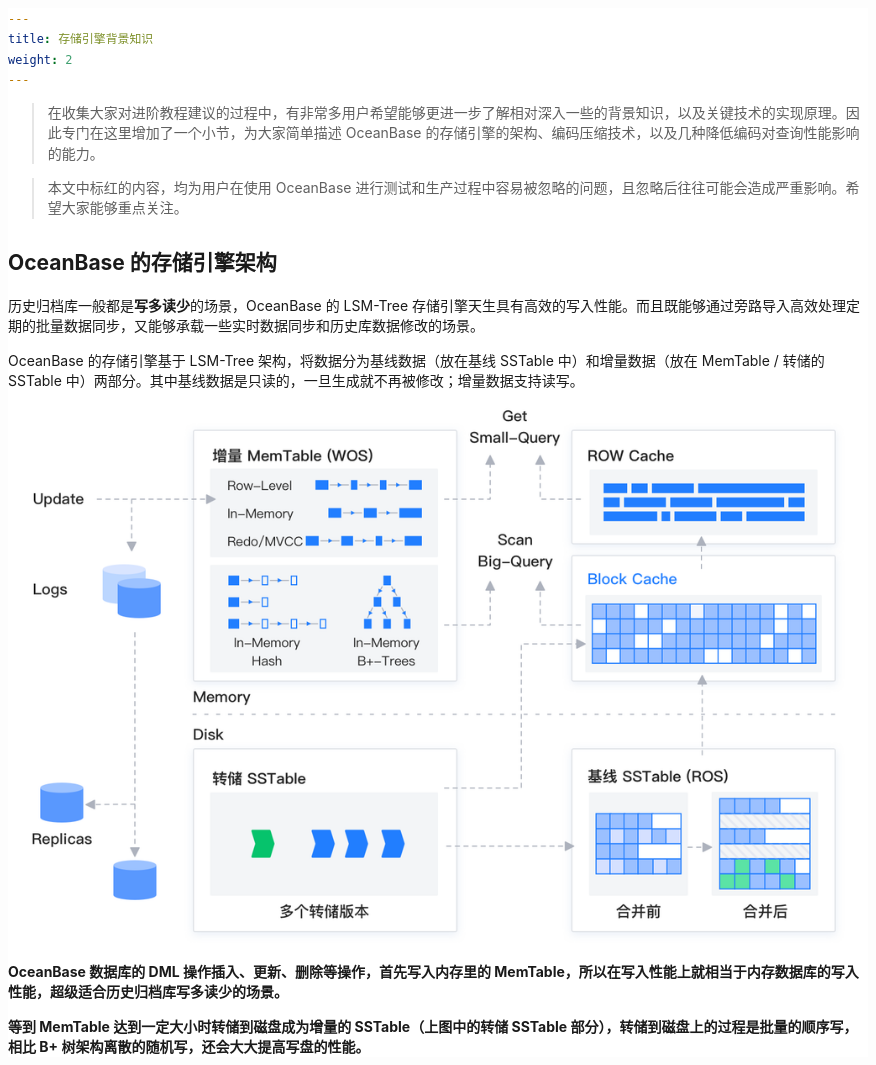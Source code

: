 ```yaml
---
title: 存储引擎背景知识
weight: 2
---
```


> 在收集大家对进阶教程建议的过程中，有非常多用户希望能够更进一步了解相对深入一些的背景知识，以及关键技术的实现原理。因此专门在这里增加了一个小节，为大家简单描述 OceanBase 的存储引擎的架构、编码压缩技术，以及几种降低编码对查询性能影响的能力。

> 本文中标红的内容，均为用户在使用 OceanBase 进行测试和生产过程中容易被忽略的问题，且忽略后往往可能会造成严重影响。希望大家能够重点关注。

## OceanBase 的存储引擎架构

历史归档库一般都是**写多读少**的场景，OceanBase 的 LSM-Tree 存储引擎天生具有高效的写入性能。而且既能够通过旁路导入高效处理定期的批量数据同步，又能够承载一些实时数据同步和历史库数据修改的场景。

OceanBase 的存储引擎基于 LSM-Tree 架构，将数据分为基线数据（放在基线 SSTable 中）和增量数据（放在 MemTable / 转储的 SSTable 中）两部分。其中基线数据是只读的，一旦生成就不再被修改；增量数据支持读写。

![image](/img/user_manual/operation_and_maintenance/scenario_best_practices/chapter_02_archive_database/02_background_knowledge/001.png)

**OceanBase 数据库的 DML 操作插入、更新、删除等操作，首先写入内存里的 MemTable，所以在写入性能上就相当于内存数据库的写入性能，超级适合历史归档库写多读少的场景。** 

**等到 MemTable 达到一定大小时转储到磁盘成为增量的 SSTable（上图中的转储 SSTable 部分），转储到磁盘上的过程是批量的顺序写，相比 B+ 树架构离散的随机写，还会大大提高写盘的性能。**
